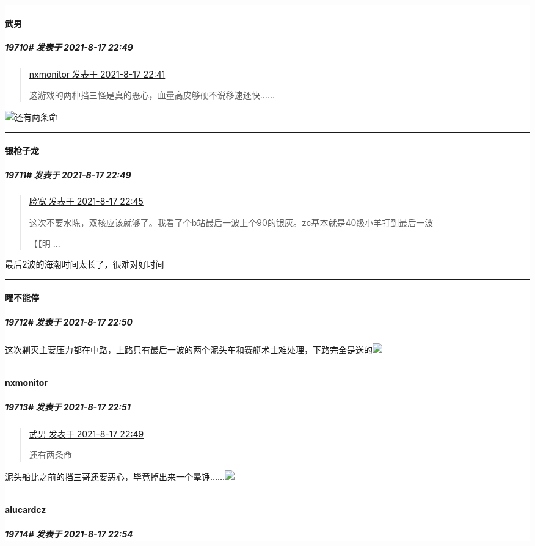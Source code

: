 
*****

####  武男  
##### 19710#       发表于 2021-8-17 22:49


<blockquote><a href="httphttps://bbs.saraba1st.com/2b/forum.php?mod=redirect&amp;goto=findpost&amp;pid=52409385&amp;ptid=2001907" target="_blank">nxmonitor 发表于 2021-8-17 22:41</a>

这游戏的两种挡三怪是真的恶心，血量高皮够硬不说移速还快……</blockquote>
<img src="https://static.saraba1st.com/image/smiley/face2017/001.png" referrerpolicy="no-referrer">还有两条命




*****

####  银枪子龙  
##### 19711#       发表于 2021-8-17 22:49


<blockquote><a href="httphttps://bbs.saraba1st.com/2b/forum.php?mod=redirect&amp;goto=findpost&amp;pid=52409426&amp;ptid=2001907" target="_blank">脸宽 发表于 2021-8-17 22:45</a>

这次不要水陈，双核应该就够了。我看了个b站最后一波上个90的银灰。zc基本就是40级小羊打到最后一波

【【明 ...</blockquote>
最后2波的海潮时间太长了，很难对好时间


*****

####  曜不能停  
##### 19712#       发表于 2021-8-17 22:50


这次剿灭主要压力都在中路，上路只有最后一波的两个泥头车和赛艇术士难处理，下路完全是送的<img src="https://static.saraba1st.com/image/smiley/face2017/001.png" referrerpolicy="no-referrer">


*****

####  nxmonitor  
##### 19713#       发表于 2021-8-17 22:51


<blockquote><a href="httphttps://bbs.saraba1st.com/2b/forum.php?mod=redirect&amp;goto=findpost&amp;pid=52409456&amp;ptid=2001907" target="_blank">武男 发表于 2021-8-17 22:49</a>

还有两条命</blockquote>
泥头船比之前的挡三哥还要恶心，毕竟掉出来一个晕锤……<img src="https://static.saraba1st.com/image/smiley/face2017/068.png" referrerpolicy="no-referrer">


*****

####  alucardcz  
##### 19714#       发表于 2021-8-17 22:54
